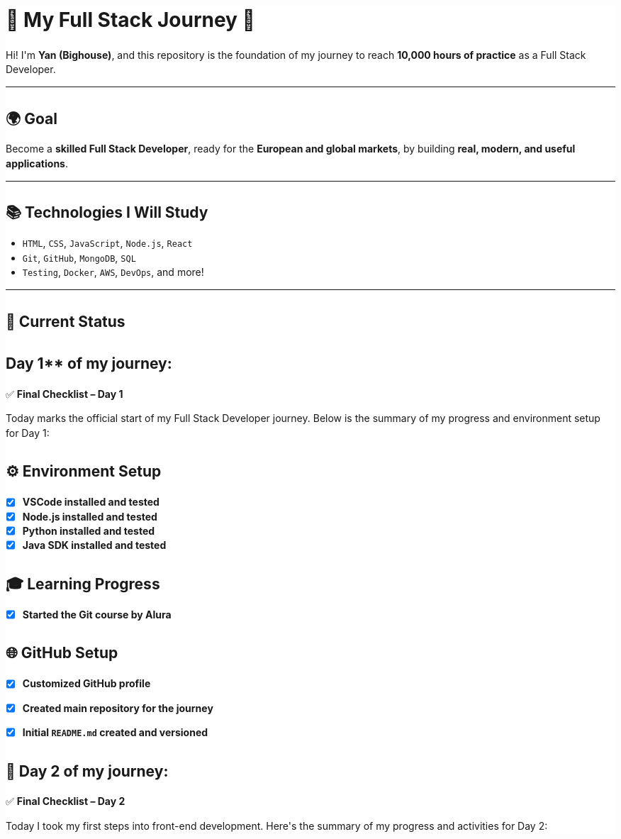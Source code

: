 # 🧭 My Full Stack Journey 🚀

Hi! I'm **Yan (Bighouse)**, and this repository is the foundation of my journey to reach **10,000 hours of practice** as a Full Stack Developer.

---

## 🌍 Goal

Become a **skilled Full Stack Developer**, ready for the **European and global markets**, by building **real, modern, and useful applications**.

---

## 📚 Technologies I Will Study

- `HTML`, `CSS`, `JavaScript`, `Node.js`, `React`
- `Git`, `GitHub`, `MongoDB`, `SQL`
- `Testing`, `Docker`, `AWS`, `DevOps`, and more!

---

## 📆 Current Status

## Day 1** of my journey:  
✅ **Final Checklist – Day 1**

Today marks the official start of my Full Stack Developer journey. Below is the summary of my progress and environment setup for Day 1:
## ⚙️ Environment Setup
- [x] **VSCode installed and tested**
- [x] **Node.js installed and tested**
- [x] **Python installed and tested**
- [x] **Java SDK installed and tested**
## 🎓 Learning Progress
- [x] **Started the Git course by Alura**
## 🌐 GitHub Setup
- [x] **Customized GitHub profile**
- [x] **Created main repository for the journey**
- [x] **Initial `README.md` created and versioned**


## 🚀 Day 2 of my journey:
✅ **Final Checklist – Day 2**

Today I took my first steps into front-end development. Here's the summary of my progress and activities for Day 2:
